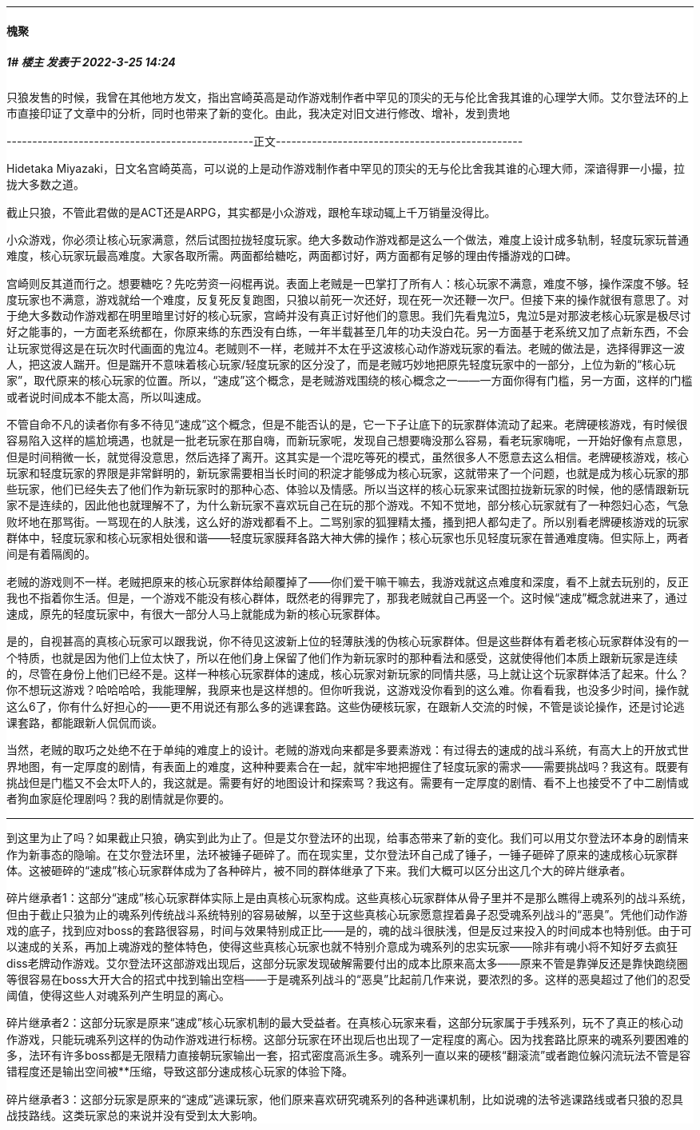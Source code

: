 

*****

####  槐聚  
##### 1#       楼主       发表于 2022-3-25 14:24

只狼发售的时候，我曾在其他地方发文，指出宫崎英高是动作游戏制作者中罕见的顶尖的无与伦比舍我其谁的心理学大师。艾尔登法环的上市直接印证了文章中的分析，同时也带来了新的变化。由此，我决定对旧文进行修改、增补，发到贵地

------------------------------------------------正文------------------------------------------------

Hidetaka Miyazaki，日文名宫崎英高，可以说的上是动作游戏制作者中罕见的顶尖的无与伦比舍我其谁的心理大师，深谙得罪一小撮，拉拢大多数之道。

截止只狼，不管此君做的是ACT还是ARPG，其实都是小众游戏，跟枪车球动辄上千万销量没得比。

小众游戏，你必须让核心玩家满意，然后试图拉拢轻度玩家。绝大多数动作游戏都是这么一个做法，难度上设计成多轨制，轻度玩家玩普通难度，核心玩家玩最高难度。大家各取所需。两面都给糖吃，两面都讨好，两方面都有足够的理由传播游戏的口碑。

宫崎则反其道而行之。想要糖吃？先吃劳资一闷棍再说。表面上老贼是一巴掌打了所有人：核心玩家不满意，难度不够，操作深度不够。轻度玩家也不满意，游戏就给一个难度，反复死反复跑图，只狼以前死一次还好，现在死一次还鞭一次尸。但接下来的操作就很有意思了。对于绝大多数动作游戏都在明里暗里讨好的核心玩家，宫崎并没有真正讨好他们的意思。我们先看鬼泣5，鬼泣5是对那波老核心玩家是极尽讨好之能事的，一方面老系统都在，你原来练的东西没有白练，一年半载甚至几年的功夫没白花。另一方面基于老系统又加了点新东西，不会让玩家觉得这是在玩次时代画面的鬼泣4。老贼则不一样，老贼并不太在乎这波核心动作游戏玩家的看法。老贼的做法是，选择得罪这一波人，把这波人踹开。但是踹开不意味着核心玩家/轻度玩家的区分没了，而是老贼巧妙地把原先轻度玩家中的一部分，上位为新的“核心玩家”，取代原来的核心玩家的位置。所以，“速成”这个概念，是老贼游戏围绕的核心概念之一——一方面你得有门槛，另一方面，这样的门槛或者说时间成本不能太高，所以叫速成。

不管自命不凡的读者你有多不待见“速成”这个概念，但是不能否认的是，它一下子让底下的玩家群体流动了起来。老牌硬核游戏，有时候很容易陷入这样的尴尬境遇，也就是一批老玩家在那自嗨，而新玩家呢，发现自己想要嗨没那么容易，看老玩家嗨呢，一开始好像有点意思，但是时间稍微一长，就觉得没意思，然后选择了离开。这其实是一个混吃等死的模式，虽然很多人不愿意去这么相信。老牌硬核游戏，核心玩家和轻度玩家的界限是非常鲜明的，新玩家需要相当长时间的积淀才能够成为核心玩家，这就带来了一个问题，也就是成为核心玩家的那些玩家，他们已经失去了他们作为新玩家时的那种心态、体验以及情感。所以当这样的核心玩家来试图拉拢新玩家的时候，他的感情跟新玩家不是连续的，因此他也就理解不了，为什么新玩家不喜欢玩自己在玩的那个游戏。不知不觉地，部分核心玩家就有了一种怨妇心态，气急败坏地在那骂街。一骂现在的人肤浅，这么好的游戏都看不上。二骂别家的狐狸精太搔，搔到把人都勾走了。所以别看老牌硬核游戏的玩家群体中，轻度玩家和核心玩家相处很和谐——轻度玩家膜拜各路大神大佛的操作；核心玩家也乐见轻度玩家在普通难度嗨。但实际上，两者间是有着隔阂的。

老贼的游戏则不一样。老贼把原来的核心玩家群体给颠覆掉了——你们爱干嘛干嘛去，我游戏就这点难度和深度，看不上就去玩别的，反正我也不指着你生活。但是，一个游戏不能没有核心群体，既然老的得罪完了，那我老贼就自己再竖一个。这时候“速成”概念就进来了，通过速成，原先的轻度玩家中，有很大一部分人马上就能成为新的核心玩家群体。

是的，自视甚高的真核心玩家可以跟我说，你不待见这波新上位的轻薄肤浅的伪核心玩家群体。但是这些群体有着老核心玩家群体没有的一个特质，也就是因为他们上位太快了，所以在他们身上保留了他们作为新玩家时的那种看法和感受，这就使得他们本质上跟新玩家是连续的，尽管在身份上他们已经不是。这样一种核心玩家群体的速成，核心玩家对新玩家的同情共感，马上就让这个玩家群体活了起来。什么？你不想玩这游戏？哈哈哈哈，我能理解，我原来也是这样想的。但你听我说，这游戏没你看到的这么难。你看看我，也没多少时间，操作就这么6了，你有什么好担心的——更不用说还有那么多的逃课套路。这些伪硬核玩家，在跟新人交流的时候，不管是谈论操作，还是讨论逃课套路，都能跟新人侃侃而谈。

当然，老贼的取巧之处绝不在于单纯的难度上的设计。老贼的游戏向来都是多要素游戏：有过得去的速成的战斗系统，有高大上的开放式世界地图，有一定厚度的剧情，有表面上的难度，这种种要素合在一起，就牢牢地把握住了轻度玩家的需求——需要挑战吗？我这有。既要有挑战但是门槛又不会太吓人的，我这就是。需要有好的地图设计和探索骂？我这有。需要有一定厚度的剧情、看不上也接受不了中二剧情或者狗血家庭伦理剧吗？我的剧情就是你要的。

------------------------------------------------------------

到这里为止了吗？如果截止只狼，确实到此为止了。但是艾尔登法环的出现，给事态带来了新的变化。我们可以用艾尔登法环本身的剧情来作为新事态的隐喻。在艾尔登法环里，法环被锤子砸碎了。而在现实里，艾尔登法环自己成了锤子，一锤子砸碎了原来的速成核心玩家群体。这被砸碎的“速成”核心玩家群体成为了各种碎片，被不同的群体继承了下来。我们大概可以区分出这几个大的碎片继承者。

碎片继承者1：这部分“速成”核心玩家群体实际上是由真核心玩家构成。这些真核心玩家群体从骨子里并不是那么瞧得上魂系列的战斗系统，但由于截止只狼为止的魂系列传统战斗系统特别的容易破解，以至于这些真核心玩家愿意捏着鼻子忍受魂系列战斗的“恶臭”。凭他们动作游戏的底子，找到应对boss的套路很容易，时间与效果特别成正比——是的，魂的战斗很肤浅，但是反过来投入的时间成本也特别低。由于可以速成的关系，再加上魂游戏的整体特色，使得这些真核心玩家也就不特别介意成为魂系列的忠实玩家——除非有魂小将不知好歹去疯狂diss老牌动作游戏。艾尔登法环这部游戏出现后，这部分玩家发现破解需要付出的成本比原来高太多——原来不管是靠弹反还是靠快跑绕圈等很容易在boss大开大合的招式中找到输出空档——于是魂系列战斗的“恶臭”比起前几作来说，要浓烈的多。这样的恶臭超过了他们的忍受阈值，使得这些人对魂系列产生明显的离心。

碎片继承者2：这部分玩家是原来“速成”核心玩家机制的最大受益者。在真核心玩家来看，这部分玩家属于手残系列，玩不了真正的核心动作游戏，只能玩魂系列这样的伪动作游戏进行标榜。这部分玩家在环出现后也出现了一定程度的离心。因为找套路比原来的魂系列要困难的多，法环有许多boss都是无限精力直接朝玩家输出一套，招式密度高派生多。魂系列一直以来的硬核“翻滚流”或者跑位躲闪流玩法不管是容错程度还是输出空间被**压缩，导致这部分速成核心玩家的体验下降。

碎片继承者3：这部分玩家是原来的“速成”逃课玩家，他们原来喜欢研究魂系列的各种逃课机制，比如说魂的法爷逃课路线或者只狼的忍具战技路线。这类玩家总的来说并没有受到太大影响。
